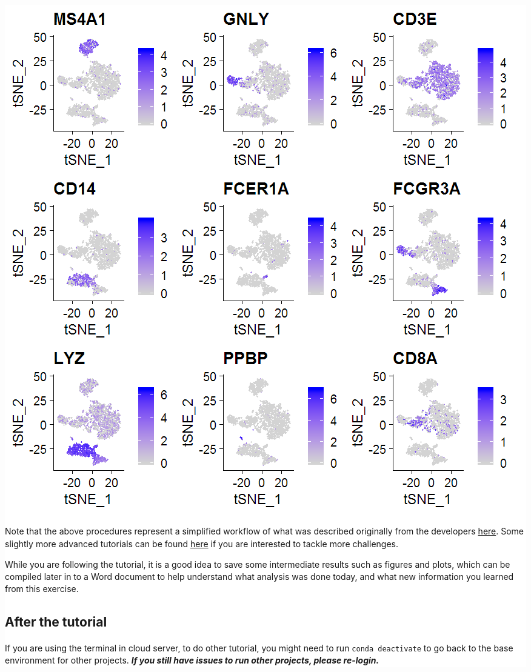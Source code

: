 ![featureplot](https://raw.githubusercontent.com/BioinfoApplication-XMU/Part-II.-Multi-omics-DATA-ANALYSES/main/img/featureplot.png)

Note that the above procedures represent a simplified workflow of what was described originally from the developers [here](https://satijalab.org/seurat/v3.0/pbmc3k_tutorial.html). Some slightly more advanced tutorials can be found [here](https://satijalab.org/seurat/vignettes.html) if you are interested to tackle more challenges.

While you are following the tutorial, it is a good idea to save some intermediate results such as figures and plots, which can be compiled later in to a Word document to help understand what analysis was done today, and what new information you learned from this exercise.

## After the tutorial

If you are using the terminal in cloud server, to do other tutorial, you might need to run `conda deactivate` to go back to the base environment for other projects. ***If you still have issues to run other projects, please re-login.***

